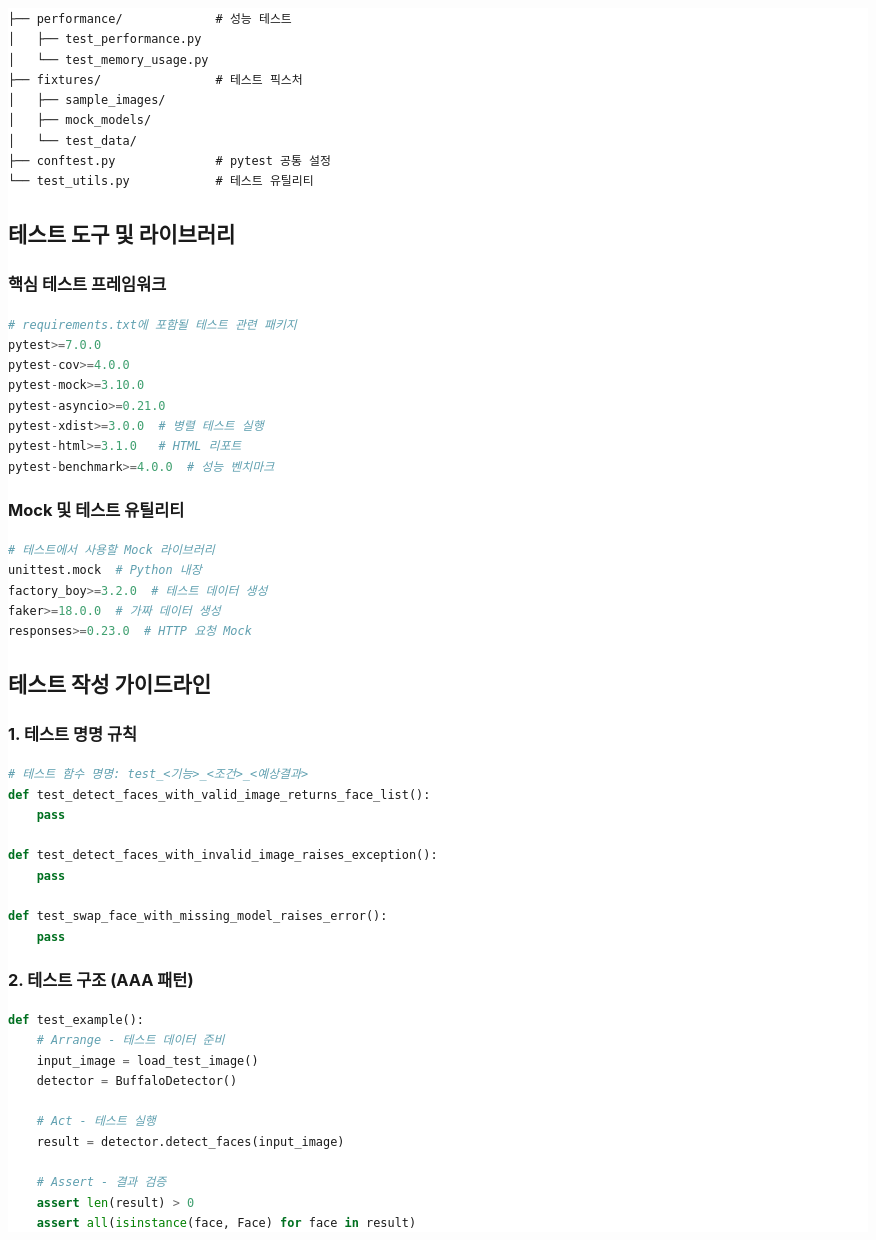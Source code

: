 ```
├── performance/             # 성능 테스트
│   ├── test_performance.py
│   └── test_memory_usage.py
├── fixtures/                # 테스트 픽스처
│   ├── sample_images/
│   ├── mock_models/
│   └── test_data/
├── conftest.py              # pytest 공통 설정
└── test_utils.py            # 테스트 유틸리티
```

## 테스트 도구 및 라이브러리

### 핵심 테스트 프레임워크
```python
# requirements.txt에 포함될 테스트 관련 패키지
pytest>=7.0.0
pytest-cov>=4.0.0
pytest-mock>=3.10.0
pytest-asyncio>=0.21.0
pytest-xdist>=3.0.0  # 병렬 테스트 실행
pytest-html>=3.1.0   # HTML 리포트
pytest-benchmark>=4.0.0  # 성능 벤치마크
```

### Mock 및 테스트 유틸리티
```python
# 테스트에서 사용할 Mock 라이브러리
unittest.mock  # Python 내장
factory_boy>=3.2.0  # 테스트 데이터 생성
faker>=18.0.0  # 가짜 데이터 생성
responses>=0.23.0  # HTTP 요청 Mock
```

## 테스트 작성 가이드라인

### 1. 테스트 명명 규칙
```python
# 테스트 함수 명명: test_<기능>_<조건>_<예상결과>
def test_detect_faces_with_valid_image_returns_face_list():
    pass

def test_detect_faces_with_invalid_image_raises_exception():
    pass

def test_swap_face_with_missing_model_raises_error():
    pass
```

### 2. 테스트 구조 (AAA 패턴)
```python
def test_example():
    # Arrange - 테스트 데이터 준비
    input_image = load_test_image()
    detector = BuffaloDetector()
    
    # Act - 테스트 실행
    result = detector.detect_faces(input_image)
    
    # Assert - 결과 검증
    assert len(result) > 0
    assert all(isinstance(face, Face) for face in result)
```